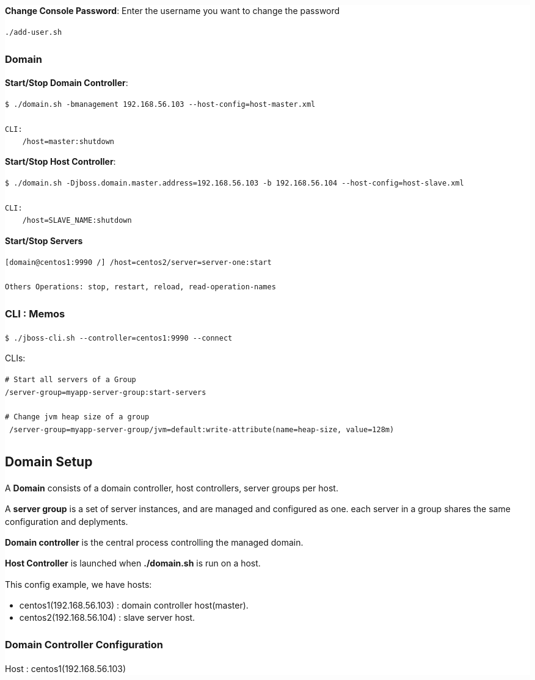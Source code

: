 **Change Console Password**: Enter the username you want to change the password
	
	./add-user.sh

### Domain
**Start/Stop Domain Controller**:

	$ ./domain.sh -bmanagement 192.168.56.103 --host-config=host-master.xml

	CLI:
		/host=master:shutdown

**Start/Stop Host Controller**:

	$ ./domain.sh -Djboss.domain.master.address=192.168.56.103 -b 192.168.56.104 --host-config=host-slave.xml

	CLI:
		/host=SLAVE_NAME:shutdown
	 
**Start/Stop Servers**  

	[domain@centos1:9990 /] /host=centos2/server=server-one:start

	Others Operations: stop, restart, reload, read-operation-names

### CLI : Memos

	$ ./jboss-cli.sh --controller=centos1:9990 --connect

CLIs:

	# Start all servers of a Group
	/server-group=myapp-server-group:start-servers 

	# Change jvm heap size of a group
	 /server-group=myapp-server-group/jvm=default:write-attribute(name=heap-size, value=128m)


**Domain Setup**
------------------------------------------------------ 
A **Domain** consists of a domain controller, host controllers, server groups per host.

A **server group** is a set of server instances, and are managed and configured as one. each server in a group shares the same configuration and deplyments.

**Domain controller** is the central process controlling the managed domain.

**Host Controller** is launched when  **./domain.sh** is run on a host.

This config example, we have hosts:
- centos1(192.168.56.103) : domain controller host(master). 
- centos2(192.168.56.104) : slave server host.

### Domain Controller Configuration
Host : centos1(192.168.56.103) 
